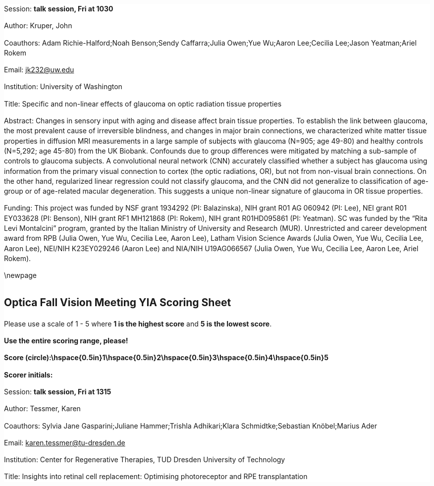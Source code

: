 
Session: **talk session, Fri at 1030**

Author: Kruper, John

Coauthors: Adam Richie-Halford;Noah Benson;Sendy Caffarra;Julia Owen;Yue Wu;Aaron Lee;Cecilia Lee;Jason Yeatman;Ariel Rokem

Email: jk232@uw.edu

Institution: University of Washington

Title: Specific and non-linear effects of glaucoma on optic radiation tissue properties 

Abstract: Changes in sensory input with aging and disease affect brain tissue properties. To establish the link between glaucoma, the most prevalent cause of irreversible blindness, and changes in major brain connections, we characterized white matter tissue properties in diffusion MRI measurements in a large sample of subjects with glaucoma (N=905; age 49-80) and healthy controls (N=5,292; age 45-80) from the UK Biobank. Confounds due to group differences were mitigated by matching a sub-sample of controls to glaucoma subjects. A convolutional neural network (CNN) accurately classified whether a subject has glaucoma using information from the primary visual connection to cortex (the optic radiations, OR), but not from non-visual brain connections. On the other hand, regularized linear regression could not classify glaucoma, and the CNN did not generalize to classification of age-group or of age-related macular degeneration. This suggests a unique non-linear signature of glaucoma in OR tissue properties.

Funding: This project was funded by NSF grant 1934292 (PI: Balazinska), NIH grant R01 AG 060942 (PI: Lee), NEI grant R01 EY033628 (PI: Benson), NIH grant RF1 MH121868 (PI: Rokem), NIH grant R01HD095861 (PI: Yeatman). SC was funded by the “Rita Levi Montalcini” program, granted by the Italian Ministry of University and Research (MUR). Unrestricted and career development award from RPB (Julia Owen, Yue Wu, Cecilia Lee, Aaron Lee), Latham Vision Science Awards (Julia Owen, Yue Wu, Cecilia Lee, Aaron Lee), NEI/NIH K23EY029246 (Aaron Lee) and NIA/NIH U19AG066567 (Julia Owen, Yue Wu, Cecilia Lee, Aaron Lee, Ariel Rokem).

\newpage
## Optica Fall Vision Meeting YIA Scoring Sheet

Please use a scale of 1 - 5 where **1 is the highest score** and **5 is the lowest score**.

**Use the entire scoring range, please!**


**Score (circle):\hspace{0.5in}1\hspace{0.5in}2\hspace{0.5in}3\hspace{0.5in}4\hspace{0.5in}5**


**Scorer initials:**


Session: **talk session, Fri at 1315**

Author: Tessmer, Karen

Coauthors: Sylvia Jane Gasparini;Juliane Hammer;Trishla Adhikari;Klara Schmidtke;Sebastian Knöbel;Marius Ader

Email: karen.tessmer@tu-dresden.de

Institution: Center for Regenerative Therapies, TUD Dresden University of Technology

Title: Insights into retinal cell replacement: Optimising photoreceptor and RPE transplantation
